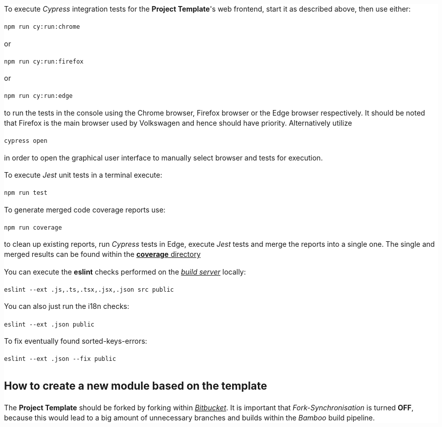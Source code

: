 To execute _Cypress_ integration tests for the  __Project Template__'s web frontend, start it as
described above, then use either:
```
npm run cy:run:chrome
```
or
```
npm run cy:run:firefox
```
or
```
npm run cy:run:edge
```
to run the tests in the console using the Chrome browser, Firefox browser or the Edge browser
respectively. It should be noted that Firefox is the main browser used by Volkswagen and hence
should have priority. Alternatively utilize
```
cypress open
```
in order to open the graphical user interface to manually select browser and tests for execution.

To execute _Jest_ unit tests in a terminal execute:
```
npm run test
```

To generate merged code coverage reports use:
```
npm run coverage
```
to clean up existing reports, run _Cypress_ tests in Edge, execute _Jest_ tests and merge the
reports into a single one. The single and merged results can be found within the
[__coverage__ directory](./coverage)

You can execute the __eslint__ checks performed on the
[_build server_](./bamboo-specs/src/main/resources/com/vwgroup/hwp/bamboo/module/test-run-eslint.sh)
locally:
```
eslint --ext .js,.ts,.tsx,.jsx,.json src public
```

You can also just run the i18n checks:
```
eslint --ext .json public
```

To fix eventually found sorted-keys-errors:
```
eslint --ext .json --fix public
```

## How to create a new module based on the template
The __Project Template__ should be forked by forking within
[_Bitbucket_](https://devstack.vwgroup.com/bitbucket/projects/AP/repos/projecttemplate-frontend?fork).
It is important that _Fork-Synchronisation_ is turned **OFF**, because this would lead to a big
amount of unnecessary branches and builds within the _Bamboo_ build pipeline.
